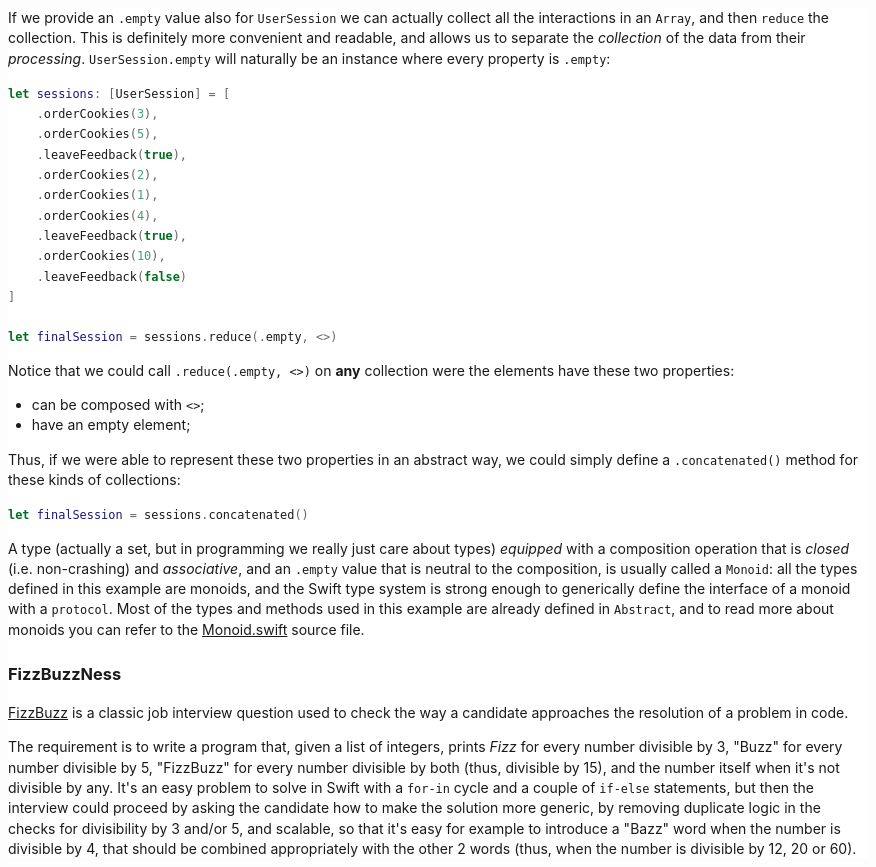If we provide an `.empty` value also for `UserSession` we can actually collect all the interactions in an `Array`, and then `reduce` the collection. This is definitely more convenient and readable, and allows us to separate the *collection* of the data from their *processing*. `UserSession.empty` will naturally be an instance where every property is `.empty`:

```swift
let sessions: [UserSession] = [
    .orderCookies(3),
    .orderCookies(5),
    .leaveFeedback(true),
    .orderCookies(2),
    .orderCookies(1),
    .orderCookies(4),
    .leaveFeedback(true),
    .orderCookies(10),
    .leaveFeedback(false)
]

let finalSession = sessions.reduce(.empty, <>)
```

Notice that we could call `.reduce(.empty, <>)` on **any** collection were the elements have these two properties:

- can be composed with `<>`;
- have an empty element;

Thus, if we were able to represent these two properties in an abstract way, we could simply define a `.concatenated()` method for these kinds of collections:

```swift
let finalSession = sessions.concatenated()
```

A type (actually a set, but in programming we really just care about types) *equipped* with a composition operation that is *closed* (i.e. non-crashing) and *associative*, and an `.empty` value that is neutral to the composition, is usually called a `Monoid`: all the types defined in this example are monoids, and the Swift type system is strong enough to generically define  the interface of a monoid with a `protocol`. Most of the types and methods used in this example are already defined in `Abstract`, and to read more about monoids you can refer to the [Monoid.swift](Sources/Abstract/Monoid.swift) source file.

### FizzBuzzNess

[FizzBuzz](http://wiki.c2.com/?FizzBuzzTest) is a classic job interview question used to check the way a candidate approaches the resolution of a problem in code.

The requirement is to write a program that, given a list of integers, prints *Fizz* for every number divisible by 3, "Buzz" for every number divisible by 5, "FizzBuzz" for every number divisible by both (thus, divisible by 15), and the number itself when it's not divisible by any. It's an easy problem to solve in Swift with a `for-in` cycle and a couple of `if-else` statements, but then the interview could proceed by asking the candidate how to make the solution more generic, by removing duplicate logic in the checks for divisibility by 3 and/or 5, and scalable, so that it's easy for example to introduce a "Bazz" word when the number is divisible by 4, that should be combined appropriately with the other 2 words (thus, when the number is divisible by 12, 20 or 60).
